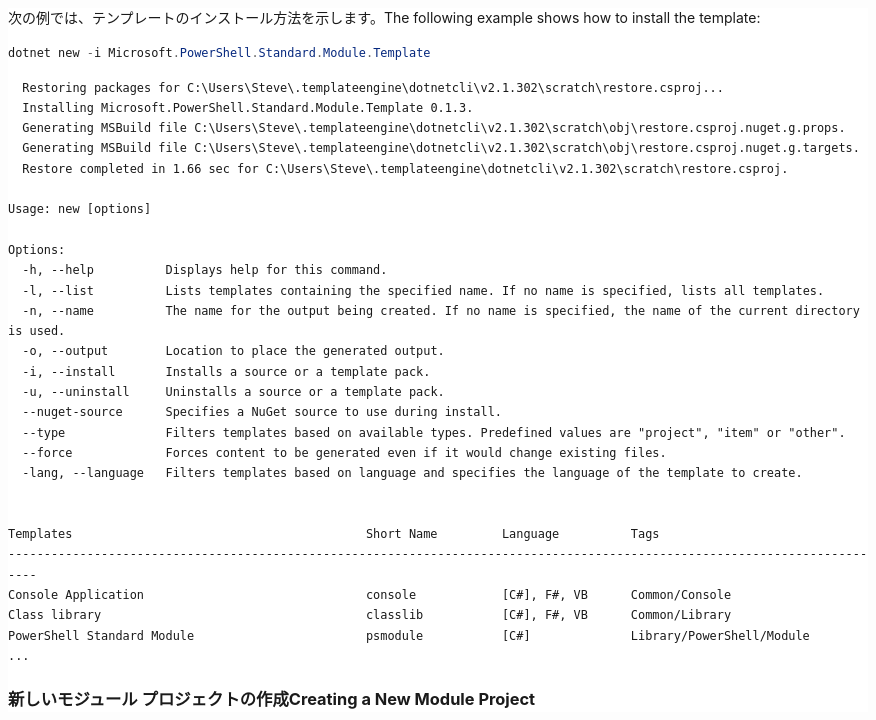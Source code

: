<span data-ttu-id="b118d-128">次の例では、テンプレートのインストール方法を示します。</span><span class="sxs-lookup"><span data-stu-id="b118d-128">The following example shows how to install the template:</span></span>

```powershell
dotnet new -i Microsoft.PowerShell.Standard.Module.Template
```

```output
  Restoring packages for C:\Users\Steve\.templateengine\dotnetcli\v2.1.302\scratch\restore.csproj...
  Installing Microsoft.PowerShell.Standard.Module.Template 0.1.3.
  Generating MSBuild file C:\Users\Steve\.templateengine\dotnetcli\v2.1.302\scratch\obj\restore.csproj.nuget.g.props.
  Generating MSBuild file C:\Users\Steve\.templateengine\dotnetcli\v2.1.302\scratch\obj\restore.csproj.nuget.g.targets.
  Restore completed in 1.66 sec for C:\Users\Steve\.templateengine\dotnetcli\v2.1.302\scratch\restore.csproj.

Usage: new [options]

Options:
  -h, --help          Displays help for this command.
  -l, --list          Lists templates containing the specified name. If no name is specified, lists all templates.
  -n, --name          The name for the output being created. If no name is specified, the name of the current directory is used.
  -o, --output        Location to place the generated output.
  -i, --install       Installs a source or a template pack.
  -u, --uninstall     Uninstalls a source or a template pack.
  --nuget-source      Specifies a NuGet source to use during install.
  --type              Filters templates based on available types. Predefined values are "project", "item" or "other".
  --force             Forces content to be generated even if it would change existing files.
  -lang, --language   Filters templates based on language and specifies the language of the template to create.


Templates                                         Short Name         Language          Tags
----------------------------------------------------------------------------------------------------------------------------
Console Application                               console            [C#], F#, VB      Common/Console
Class library                                     classlib           [C#], F#, VB      Common/Library
PowerShell Standard Module                        psmodule           [C#]              Library/PowerShell/Module
...
```

### <a name="creating-a-new-module-project"></a><span data-ttu-id="b118d-129">新しいモジュール プロジェクトの作成</span><span class="sxs-lookup"><span data-stu-id="b118d-129">Creating a New Module Project</span></span>


[.NET Framework]: /dotnet/framework/
[.NET Core]: /dotnet/core/
[PSSnapIn]: /dotnet/api/system.management.automation.pssnapin
[New-ModuleManifest]: /powershell/module/microsoft.powershell.core/new-modulemanifest
[ランタイム チェック]: /dotnet/api/system.runtime.interopservices.runtimeinformation.frameworkdescription#System_Runtime_InteropServices_RuntimeInformation_FrameworkDescription
[runtime checks]: /dotnet/api/system.runtime.interopservices.runtimeinformation.frameworkdescription#System_Runtime_InteropServices_RuntimeInformation_FrameworkDescription
[.NET CLI]: /dotnet/core/tools/?tabs=netcore2x
[.NET Standard]: /dotnet/standard/net-standard
[PowerShell Standard]: https://github.com/PowerShell/PowerShellStandard
[PowerShell Standard 5.1]: https://www.nuget.org/packages/PowerShellStandard.Library/5.1.0
[PowerShell ギャラリー]: https://www.powershellgallery.com
[PowerShell Gallery]: https://www.powershellgallery.com
[.NET Portability Analyzer]: https://github.com/Microsoft/dotnet-apiport
[CompatiblePSEditions]: /powershell/scripting/gallery/concepts/module-psedition-support
[.NET RID カタログ]: https://docs.microsoft.com/dotnet/core/rid-catalog
[.NET RID Catalog]: https://docs.microsoft.com/dotnet/core/rid-catalog